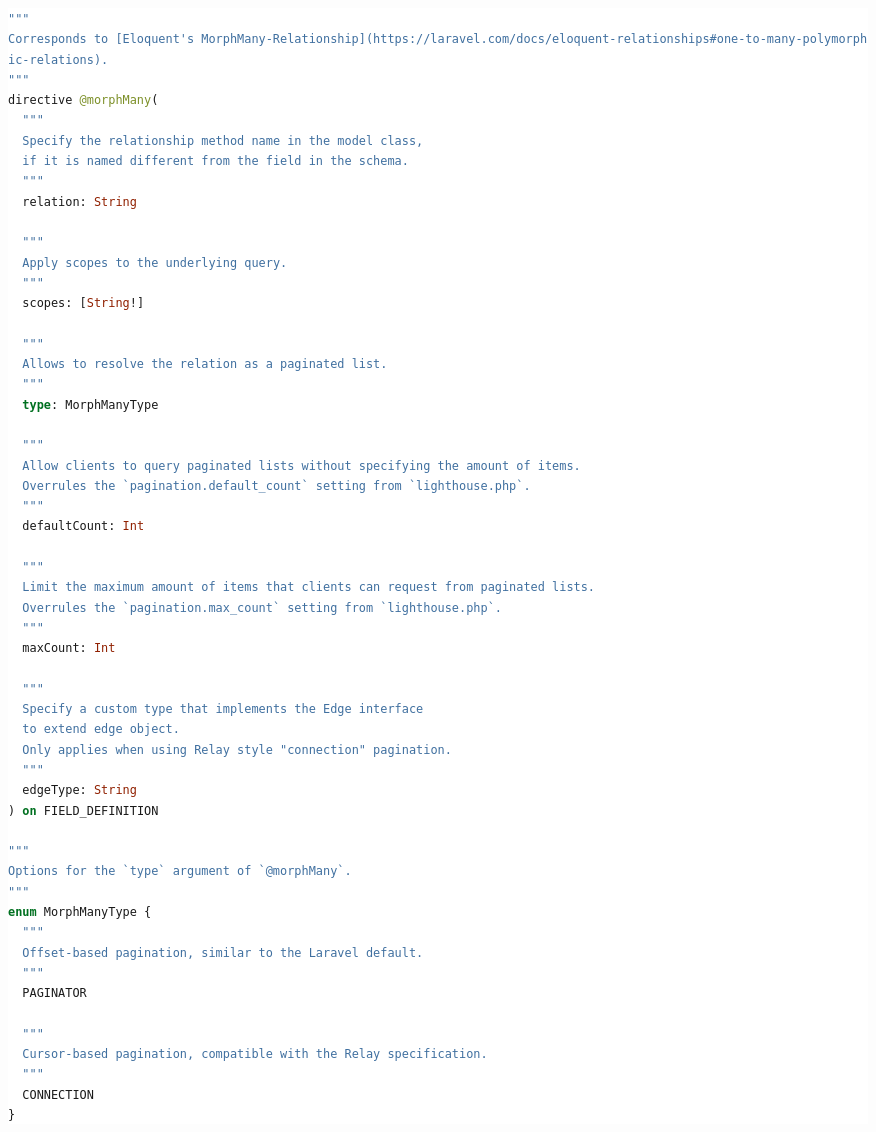 ```graphql
"""
Corresponds to [Eloquent's MorphMany-Relationship](https://laravel.com/docs/eloquent-relationships#one-to-many-polymorphic-relations).
"""
directive @morphMany(
  """
  Specify the relationship method name in the model class,
  if it is named different from the field in the schema.
  """
  relation: String

  """
  Apply scopes to the underlying query.
  """
  scopes: [String!]

  """
  Allows to resolve the relation as a paginated list.
  """
  type: MorphManyType

  """
  Allow clients to query paginated lists without specifying the amount of items.
  Overrules the `pagination.default_count` setting from `lighthouse.php`.
  """
  defaultCount: Int

  """
  Limit the maximum amount of items that clients can request from paginated lists.
  Overrules the `pagination.max_count` setting from `lighthouse.php`.
  """
  maxCount: Int

  """
  Specify a custom type that implements the Edge interface
  to extend edge object.
  Only applies when using Relay style "connection" pagination.
  """
  edgeType: String
) on FIELD_DEFINITION

"""
Options for the `type` argument of `@morphMany`.
"""
enum MorphManyType {
  """
  Offset-based pagination, similar to the Laravel default.
  """
  PAGINATOR

  """
  Cursor-based pagination, compatible with the Relay specification.
  """
  CONNECTION
}
```
